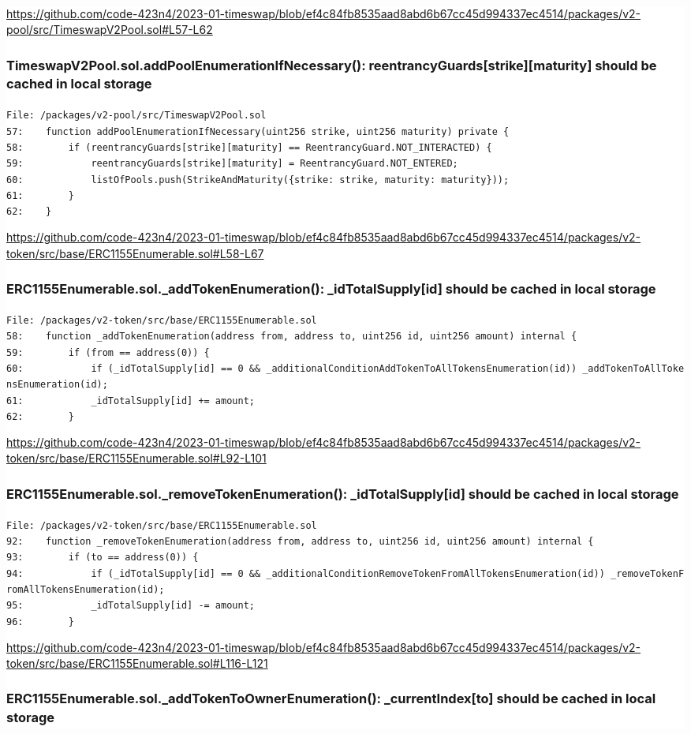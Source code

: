 https://github.com/code-423n4/2023-01-timeswap/blob/ef4c84fb8535aad8abd6b67cc45d994337ec4514/packages/v2-pool/src/TimeswapV2Pool.sol#L57-L62

### TimeswapV2Pool.sol.addPoolEnumerationIfNecessary(): reentrancyGuards\[strike]\[maturity] should be cached in local storage

```solidity
File: /packages/v2-pool/src/TimeswapV2Pool.sol
57:    function addPoolEnumerationIfNecessary(uint256 strike, uint256 maturity) private {
58:        if (reentrancyGuards[strike][maturity] == ReentrancyGuard.NOT_INTERACTED) {
59:            reentrancyGuards[strike][maturity] = ReentrancyGuard.NOT_ENTERED;
60:            listOfPools.push(StrikeAndMaturity({strike: strike, maturity: maturity}));
61:        }
62:    }
```

https://github.com/code-423n4/2023-01-timeswap/blob/ef4c84fb8535aad8abd6b67cc45d994337ec4514/packages/v2-token/src/base/ERC1155Enumerable.sol#L58-L67

### ERC1155Enumerable.sol.\_addTokenEnumeration(): \_idTotalSupply\[id] should be cached in local storage

```solidity
File: /packages/v2-token/src/base/ERC1155Enumerable.sol
58:    function _addTokenEnumeration(address from, address to, uint256 id, uint256 amount) internal {
59:        if (from == address(0)) {
60:            if (_idTotalSupply[id] == 0 && _additionalConditionAddTokenToAllTokensEnumeration(id)) _addTokenToAllTokensEnumeration(id);
61:            _idTotalSupply[id] += amount;
62:        }
```

https://github.com/code-423n4/2023-01-timeswap/blob/ef4c84fb8535aad8abd6b67cc45d994337ec4514/packages/v2-token/src/base/ERC1155Enumerable.sol#L92-L101

### ERC1155Enumerable.sol.\_removeTokenEnumeration(): \_idTotalSupply[id] should be cached in local storage

```solidity
File: /packages/v2-token/src/base/ERC1155Enumerable.sol
92:    function _removeTokenEnumeration(address from, address to, uint256 id, uint256 amount) internal {
93:        if (to == address(0)) {
94:            if (_idTotalSupply[id] == 0 && _additionalConditionRemoveTokenFromAllTokensEnumeration(id)) _removeTokenFromAllTokensEnumeration(id);
95:            _idTotalSupply[id] -= amount;
96:        }
```

https://github.com/code-423n4/2023-01-timeswap/blob/ef4c84fb8535aad8abd6b67cc45d994337ec4514/packages/v2-token/src/base/ERC1155Enumerable.sol#L116-L121

### ERC1155Enumerable.sol.\_addTokenToOwnerEnumeration(): \_currentIndex\[to] should be cached in local storage
